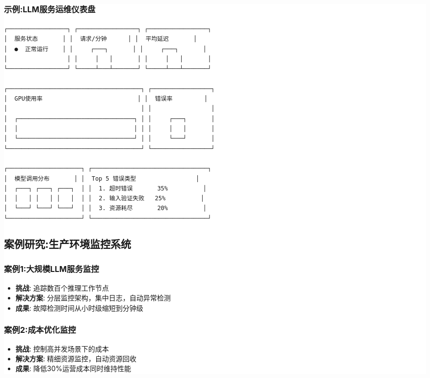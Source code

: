 ### 示例:LLM服务运维仪表盘
```
┌─────────────────┐ ┌─────────────────┐ ┌─────────────────┐
│  服务状态       │ │  请求/分钟      │ │  平均延迟       │
│  ●  正常运行    │ │     ┌───┐       │ │     ┌───┐       │
│                 │ │     │   │       │ │     │   │       │
└─────────────────┘ └─────┴───┴───────┘ └─────┴───┴───────┘

┌──────────────────────────────────────┐ ┌─────────────────┐
│  GPU使用率                           │ │  错误率         │
│                                      │ │                 │
│  ┌─────────────────────────────────┐ │ │     ┌───┐       │
│  │                                 │ │ │     │   │       │
│  └─────────────────────────────────┘ │ │     └───┘       │
└──────────────────────────────────────┘ └─────────────────┘

┌─────────────────────┐ ┌─────────────────────────────────┐
│  模型调用分布       │ │  Top 5 错误类型                 │
│  ┌───┐ ┌───┐ ┌───┐  │ │  1. 超时错误       35%          │
│  │   │ │   │ │   │  │ │  2. 输入验证失败   25%          │
│  └───┘ └───┘ └───┘  │ │  3. 资源耗尽       20%          │
└─────────────────────┘ └─────────────────────────────────┘
```

## 案例研究:生产环境监控系统

### 案例1:大规模LLM服务监控
- **挑战**: 追踪数百个推理工作节点
- **解决方案**: 分层监控架构，集中日志，自动异常检测
- **成果**: 故障检测时间从小时级缩短到分钟级

### 案例2:成本优化监控
- **挑战**: 控制高并发场景下的成本
- **解决方案**: 精细资源监控，自动资源回收
- **成果**: 降低30%运营成本同时维持性能 